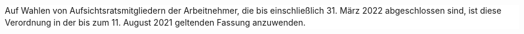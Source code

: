<div>

<div class="jnhtml">

<div>

<div class="jurAbsatz">

Auf Wahlen von Aufsichtsratsmitgliedern der Arbeitnehmer, die bis
einschließlich 31. März 2022 abgeschlossen sind, ist diese Verordnung in
der bis zum 11. August 2021 geltenden Fassung anzuwenden.

</div>

</div>

</div>

</div>
